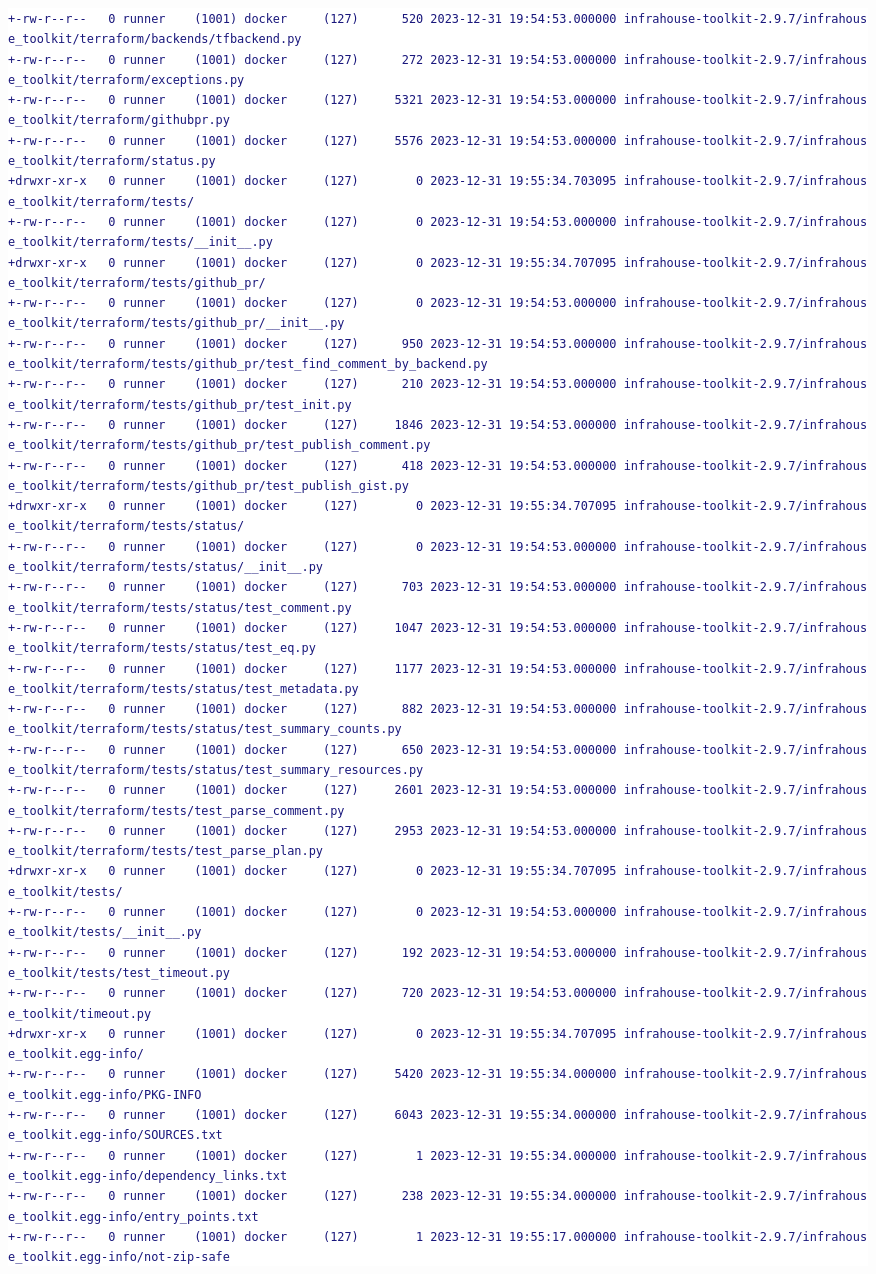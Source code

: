 ```diff
+-rw-r--r--   0 runner    (1001) docker     (127)      520 2023-12-31 19:54:53.000000 infrahouse-toolkit-2.9.7/infrahouse_toolkit/terraform/backends/tfbackend.py
+-rw-r--r--   0 runner    (1001) docker     (127)      272 2023-12-31 19:54:53.000000 infrahouse-toolkit-2.9.7/infrahouse_toolkit/terraform/exceptions.py
+-rw-r--r--   0 runner    (1001) docker     (127)     5321 2023-12-31 19:54:53.000000 infrahouse-toolkit-2.9.7/infrahouse_toolkit/terraform/githubpr.py
+-rw-r--r--   0 runner    (1001) docker     (127)     5576 2023-12-31 19:54:53.000000 infrahouse-toolkit-2.9.7/infrahouse_toolkit/terraform/status.py
+drwxr-xr-x   0 runner    (1001) docker     (127)        0 2023-12-31 19:55:34.703095 infrahouse-toolkit-2.9.7/infrahouse_toolkit/terraform/tests/
+-rw-r--r--   0 runner    (1001) docker     (127)        0 2023-12-31 19:54:53.000000 infrahouse-toolkit-2.9.7/infrahouse_toolkit/terraform/tests/__init__.py
+drwxr-xr-x   0 runner    (1001) docker     (127)        0 2023-12-31 19:55:34.707095 infrahouse-toolkit-2.9.7/infrahouse_toolkit/terraform/tests/github_pr/
+-rw-r--r--   0 runner    (1001) docker     (127)        0 2023-12-31 19:54:53.000000 infrahouse-toolkit-2.9.7/infrahouse_toolkit/terraform/tests/github_pr/__init__.py
+-rw-r--r--   0 runner    (1001) docker     (127)      950 2023-12-31 19:54:53.000000 infrahouse-toolkit-2.9.7/infrahouse_toolkit/terraform/tests/github_pr/test_find_comment_by_backend.py
+-rw-r--r--   0 runner    (1001) docker     (127)      210 2023-12-31 19:54:53.000000 infrahouse-toolkit-2.9.7/infrahouse_toolkit/terraform/tests/github_pr/test_init.py
+-rw-r--r--   0 runner    (1001) docker     (127)     1846 2023-12-31 19:54:53.000000 infrahouse-toolkit-2.9.7/infrahouse_toolkit/terraform/tests/github_pr/test_publish_comment.py
+-rw-r--r--   0 runner    (1001) docker     (127)      418 2023-12-31 19:54:53.000000 infrahouse-toolkit-2.9.7/infrahouse_toolkit/terraform/tests/github_pr/test_publish_gist.py
+drwxr-xr-x   0 runner    (1001) docker     (127)        0 2023-12-31 19:55:34.707095 infrahouse-toolkit-2.9.7/infrahouse_toolkit/terraform/tests/status/
+-rw-r--r--   0 runner    (1001) docker     (127)        0 2023-12-31 19:54:53.000000 infrahouse-toolkit-2.9.7/infrahouse_toolkit/terraform/tests/status/__init__.py
+-rw-r--r--   0 runner    (1001) docker     (127)      703 2023-12-31 19:54:53.000000 infrahouse-toolkit-2.9.7/infrahouse_toolkit/terraform/tests/status/test_comment.py
+-rw-r--r--   0 runner    (1001) docker     (127)     1047 2023-12-31 19:54:53.000000 infrahouse-toolkit-2.9.7/infrahouse_toolkit/terraform/tests/status/test_eq.py
+-rw-r--r--   0 runner    (1001) docker     (127)     1177 2023-12-31 19:54:53.000000 infrahouse-toolkit-2.9.7/infrahouse_toolkit/terraform/tests/status/test_metadata.py
+-rw-r--r--   0 runner    (1001) docker     (127)      882 2023-12-31 19:54:53.000000 infrahouse-toolkit-2.9.7/infrahouse_toolkit/terraform/tests/status/test_summary_counts.py
+-rw-r--r--   0 runner    (1001) docker     (127)      650 2023-12-31 19:54:53.000000 infrahouse-toolkit-2.9.7/infrahouse_toolkit/terraform/tests/status/test_summary_resources.py
+-rw-r--r--   0 runner    (1001) docker     (127)     2601 2023-12-31 19:54:53.000000 infrahouse-toolkit-2.9.7/infrahouse_toolkit/terraform/tests/test_parse_comment.py
+-rw-r--r--   0 runner    (1001) docker     (127)     2953 2023-12-31 19:54:53.000000 infrahouse-toolkit-2.9.7/infrahouse_toolkit/terraform/tests/test_parse_plan.py
+drwxr-xr-x   0 runner    (1001) docker     (127)        0 2023-12-31 19:55:34.707095 infrahouse-toolkit-2.9.7/infrahouse_toolkit/tests/
+-rw-r--r--   0 runner    (1001) docker     (127)        0 2023-12-31 19:54:53.000000 infrahouse-toolkit-2.9.7/infrahouse_toolkit/tests/__init__.py
+-rw-r--r--   0 runner    (1001) docker     (127)      192 2023-12-31 19:54:53.000000 infrahouse-toolkit-2.9.7/infrahouse_toolkit/tests/test_timeout.py
+-rw-r--r--   0 runner    (1001) docker     (127)      720 2023-12-31 19:54:53.000000 infrahouse-toolkit-2.9.7/infrahouse_toolkit/timeout.py
+drwxr-xr-x   0 runner    (1001) docker     (127)        0 2023-12-31 19:55:34.707095 infrahouse-toolkit-2.9.7/infrahouse_toolkit.egg-info/
+-rw-r--r--   0 runner    (1001) docker     (127)     5420 2023-12-31 19:55:34.000000 infrahouse-toolkit-2.9.7/infrahouse_toolkit.egg-info/PKG-INFO
+-rw-r--r--   0 runner    (1001) docker     (127)     6043 2023-12-31 19:55:34.000000 infrahouse-toolkit-2.9.7/infrahouse_toolkit.egg-info/SOURCES.txt
+-rw-r--r--   0 runner    (1001) docker     (127)        1 2023-12-31 19:55:34.000000 infrahouse-toolkit-2.9.7/infrahouse_toolkit.egg-info/dependency_links.txt
+-rw-r--r--   0 runner    (1001) docker     (127)      238 2023-12-31 19:55:34.000000 infrahouse-toolkit-2.9.7/infrahouse_toolkit.egg-info/entry_points.txt
+-rw-r--r--   0 runner    (1001) docker     (127)        1 2023-12-31 19:55:17.000000 infrahouse-toolkit-2.9.7/infrahouse_toolkit.egg-info/not-zip-safe
```